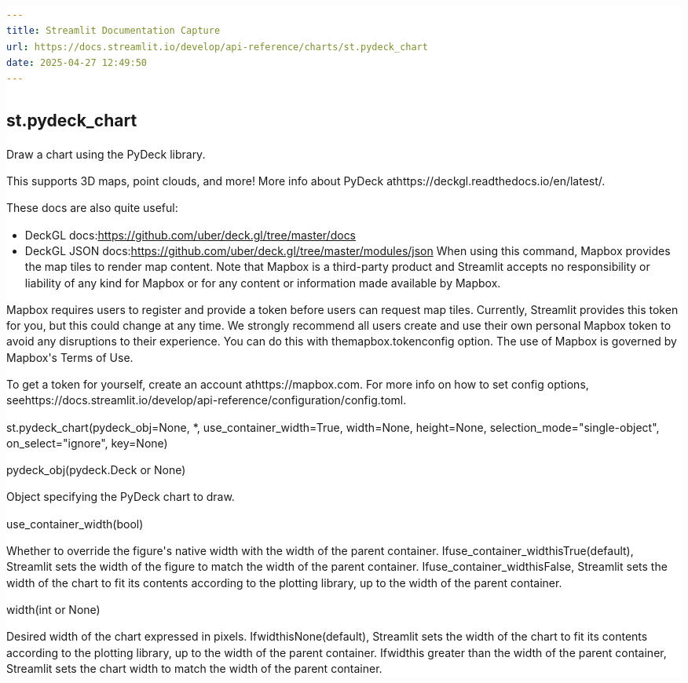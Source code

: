 ```yaml
---
title: Streamlit Documentation Capture
url: https://docs.streamlit.io/develop/api-reference/charts/st.pydeck_chart
date: 2025-04-27 12:49:50
---
```


## st.pydeck_chart

Draw a chart using the PyDeck library.

This supports 3D maps, point clouds, and more! More info about PyDeck
athttps://deckgl.readthedocs.io/en/latest/.

These docs are also quite useful:

- DeckGL docs:https://github.com/uber/deck.gl/tree/master/docs
- DeckGL JSON docs:https://github.com/uber/deck.gl/tree/master/modules/json
When using this command, Mapbox provides the map tiles to render map
content. Note that Mapbox is a third-party product and Streamlit accepts
no responsibility or liability of any kind for Mapbox or for any content
or information made available by Mapbox.

Mapbox requires users to register and provide a token before users can
request map tiles. Currently, Streamlit provides this token for you, but
this could change at any time. We strongly recommend all users create and
use their own personal Mapbox token to avoid any disruptions to their
experience. You can do this with themapbox.tokenconfig option. The
use of Mapbox is governed by Mapbox's Terms of Use.

To get a token for yourself, create an account athttps://mapbox.com.
For more info on how to set config options, seehttps://docs.streamlit.io/develop/api-reference/configuration/config.toml.

st.pydeck_chart(pydeck_obj=None, *, use_container_width=True, width=None, height=None, selection_mode="single-object", on_select="ignore", key=None)

pydeck_obj(pydeck.Deck or None)

Object specifying the PyDeck chart to draw.

use_container_width(bool)

Whether to override the figure's native width with the width of
the parent container. Ifuse_container_widthisTrue(default),
Streamlit sets the width of the figure to match the width of the parent
container. Ifuse_container_widthisFalse, Streamlit sets the
width of the chart to fit its contents according to the plotting library,
up to the width of the parent container.

width(int or None)

Desired width of the chart expressed in pixels. IfwidthisNone(default), Streamlit sets the width of the chart to fit
its contents according to the plotting library, up to the width of
the parent container. Ifwidthis greater than the width of the
parent container, Streamlit sets the chart width to match the width
of the parent container.
